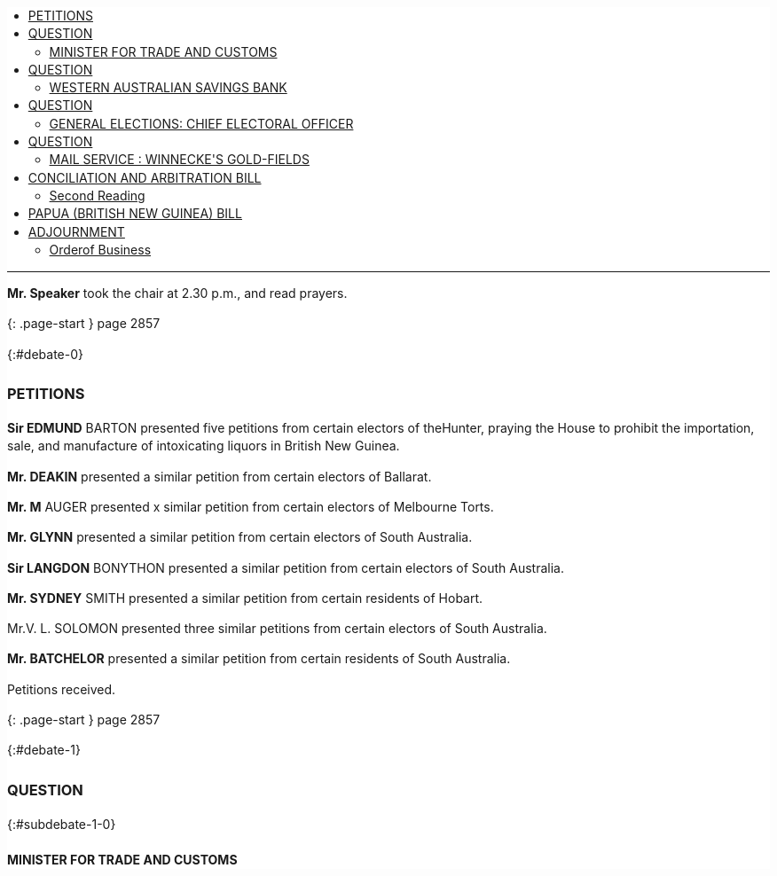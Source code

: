 
* [PETITIONS](#debate-0)
* [QUESTION](#debate-1)
    * [MINISTER FOR TRADE AND CUSTOMS](#subdebate-1-0)
* [QUESTION](#debate-2)
    * [WESTERN AUSTRALIAN SAVINGS BANK](#subdebate-2-0)
* [QUESTION](#debate-3)
    * [GENERAL ELECTIONS: CHIEF ELECTORAL OFFICER](#subdebate-3-0)
* [QUESTION](#debate-4)
    * [MAIL SERVICE : WINNECKE'S GOLD-FIELDS](#subdebate-4-0)
* [CONCILIATION AND ARBITRATION BILL](#debate-5)
    * [Second Reading](#subdebate-5-0)
* [PAPUA (BRITISH NEW GUINEA) BILL](#debate-6)
* [ADJOURNMENT](#debate-7)
    * [Orderof Business](#subdebate-7-0)


----


 **Mr. Speaker** took the chair at 2.30 p.m., and read prayers. 

{: .page-start }
page 2857

{:#debate-0}
### PETITIONS


 **Sir EDMUND** BARTON presented five petitions from certain electors of theHunter, praying the House to prohibit the importation, sale, and manufacture of intoxicating liquors in British New Guinea. 


 **Mr. DEAKIN** presented a similar petition from certain electors of Ballarat. 


 **Mr. M** AUGER presented x similar petition from certain electors of Melbourne Torts. 


 **Mr. GLYNN** presented a similar petition from certain electors of South Australia. 


 **Sir LANGDON** BONYTHON presented a similar petition from certain electors of South Australia. 


 **Mr. SYDNEY** SMITH presented a similar petition from certain residents of Hobart. 

Mr.V. L. SOLOMON presented three similar petitions from certain electors of South Australia. 


 **Mr. BATCHELOR** presented a similar petition from certain residents of South Australia. 

Petitions received. 

{: .page-start }
page 2857

{:#debate-1}
### QUESTION

{:#subdebate-1-0}
#### MINISTER FOR TRADE AND CUSTOMS
